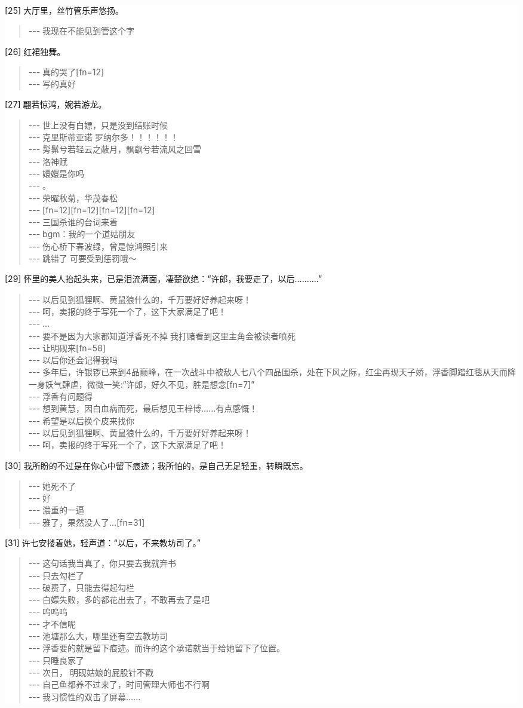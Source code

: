 [25] 大厅里，丝竹管乐声悠扬。
>--- 我现在不能见到管这个字<br>

[26] 红裙独舞。
>--- 真的哭了[fn=12]<br>
>--- 写的真好<br>

[27] 翩若惊鸿，婉若游龙。
>--- 世上没有白嫖，只是没到结账时候<br>
>--- 克里斯蒂亚诺 罗纳尔多！！！！！！<br>
>--- 髣髴兮若轻云之蔽月，飘飖兮若流风之回雪<br>
>--- 洛神赋<br>
>--- 嬛嬛是你吗<br>
>--- 。<br>
>--- 荣曜秋菊，华茂春松<br>
>--- [fn=12][fn=12][fn=12][fn=12]<br>
>--- 三国杀谁的台词来着<br>
>--- bgm：我的一个道姑朋友<br>
>--- 伤心桥下春波绿，曾是惊鸿照引来<br>
>--- 跳错了  可要受到惩罚哦～<br>

[29] 怀里的美人抬起头来，已是泪流满面，凄楚欲绝：“许郎，我要走了，以后..........”
>--- 以后见到狐狸啊、黄鼠狼什么的，千万要好好养起来呀！<br>
>--- 呵，卖报的终于写死一个了，这下大家满足了吧！<br>
>--- …<br>
>--- 要不是因为大家都知道浮香死不掉 我打赌看到这里主角会被读者喷死<br>
>--- 让明砚来[fn=58]<br>
>--- 以后你还会记得我吗<br>
>--- 多年后，许银锣已来到4品巅峰，在一次战斗中被敌人七八个四品围杀，处在下风之际，红尘再现天子娇，浮香脚踏红毯从天而降一身妖气肆虐，微微一笑:“许郎，好久不见，胜是想念[fn=7]”<br>
>--- 浮香有问题得<br>
>--- 想到黄慧，因白血病而死，最后想见王梓博……有点感慨！<br>
>--- 希望是以后换个皮来找你<br>
>--- 以后见到狐狸啊、黄鼠狼什么的，千万要好好养起来呀！<br>
>--- 呵，卖报的终于写死一个了，这下大家满足了吧！<br>

[30] 我所盼的不过是在你心中留下痕迹；我所怕的，是自己无足轻重，转瞬既忘。
>--- 她死不了<br>
>--- 好<br>
>--- 濃重的一逼<br>
>--- 雅了，果然没人了...[fn=31]<br>

[31] 许七安搂着她，轻声道：“以后，不来教坊司了。”
>--- 这句话我当真了，你只要去我就弃书<br>
>--- 只去勾栏了<br>
>--- 破费了，只能去得起勾栏<br>
>--- 白嫖失败，多的都花出去了，不敢再去了是吧<br>
>--- 呜呜呜<br>
>--- 才不信呢<br>
>--- 池塘那么大，哪里还有空去教坊司<br>
>--- 浮香要的就是留下痕迹。而许的这个承诺就当于给她留下了位置。<br>
>--- 只睡良家了<br>
>--- 次日，
明砚姑娘的屁股针不戳<br>
>--- 自己鱼都养不过来了，时间管理大师也不行啊<br>
>--- 我习惯性的双击了屏幕……<br>
